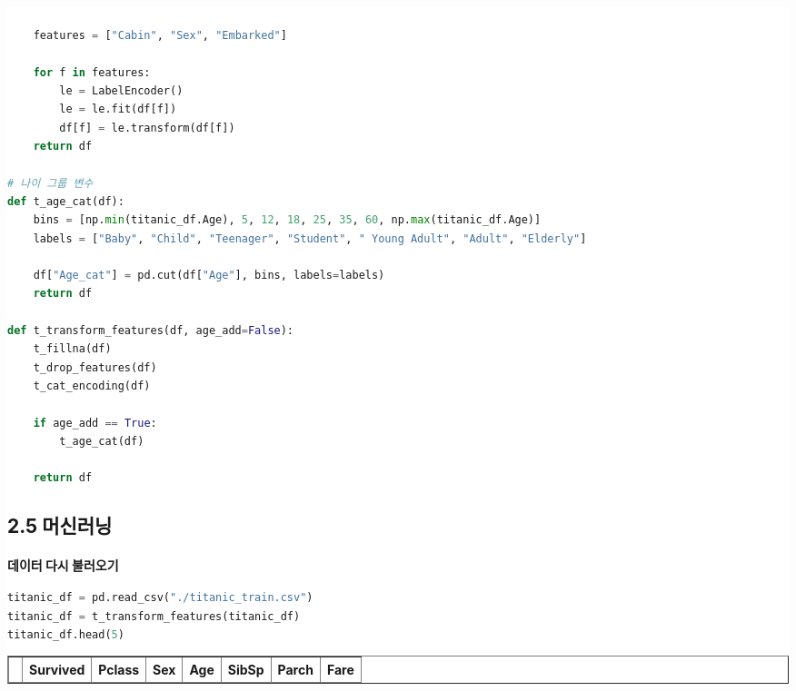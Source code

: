 ```python
    
    features = ["Cabin", "Sex", "Embarked"]
    
    for f in features:
        le = LabelEncoder()
        le = le.fit(df[f])
        df[f] = le.transform(df[f])
    return df

# 나이 그룹 변수
def t_age_cat(df):
    bins = [np.min(titanic_df.Age), 5, 12, 18, 25, 35, 60, np.max(titanic_df.Age)]
    labels = ["Baby", "Child", "Teenager", "Student", " Young Adult", "Adult", "Elderly"]
    
    df["Age_cat"] = pd.cut(df["Age"], bins, labels=labels)
    return df

def t_transform_features(df, age_add=False):
    t_fillna(df)
    t_drop_features(df)
    t_cat_encoding(df)
    
    if age_add == True:
        t_age_cat(df)
        
    return df
```

## 2.5 머신러닝

**데이터 다시 불러오기**


```python
titanic_df = pd.read_csv("./titanic_train.csv")
titanic_df = t_transform_features(titanic_df)
titanic_df.head(5)
```




<div>
<style scoped>
    .dataframe tbody tr th:only-of-type {
        vertical-align: middle;
    }

    .dataframe tbody tr th {
        vertical-align: top;
    }

    .dataframe thead th {
        text-align: right;
    }
</style>
<table border="1" class="dataframe">
  <thead>
    <tr style="text-align: right;">
      <th></th>
      <th>Survived</th>
      <th>Pclass</th>
      <th>Sex</th>
      <th>Age</th>
      <th>SibSp</th>
      <th>Parch</th>
      <th>Fare</th>